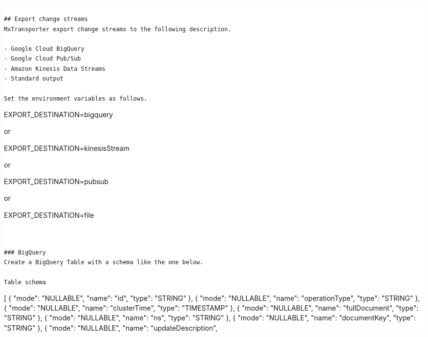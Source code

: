 ```

## Export change streams
MxTransporter export change streams to the following description.

- Google Cloud BigQuery
- Google Cloud Pub/Sub
- Amazon Kinesis Data Streams
- Standard output

Set the environment variables as follows.
```
EXPORT_DESTINATION=bigquery

or

EXPORT_DESTINATION=kinesisStream

or

EXPORT_DESTINATION=pubsub

or

EXPORT_DESTINATION=file
```


### BigQuery
Create a BigQuery Table with a schema like the one below.

Table schema
```
[
    {
      "mode": "NULLABLE",
      "name": "id",
      "type": "STRING"
    },
    {
      "mode": "NULLABLE",
      "name": "operationType",
      "type": "STRING"
    },
    {
      "mode": "NULLABLE",
      "name": "clusterTime",
      "type": "TIMESTAMP"
    },
    {
      "mode": "NULLABLE",
      "name": "fullDocument",
      "type": "STRING"
    },
    {
      "mode": "NULLABLE",
      "name": "ns",
      "type": "STRING"
    },
    {
      "mode": "NULLABLE",
      "name": "documentKey",
      "type": "STRING"
    },
    {
      "mode": "NULLABLE",
      "name": "updateDescription",